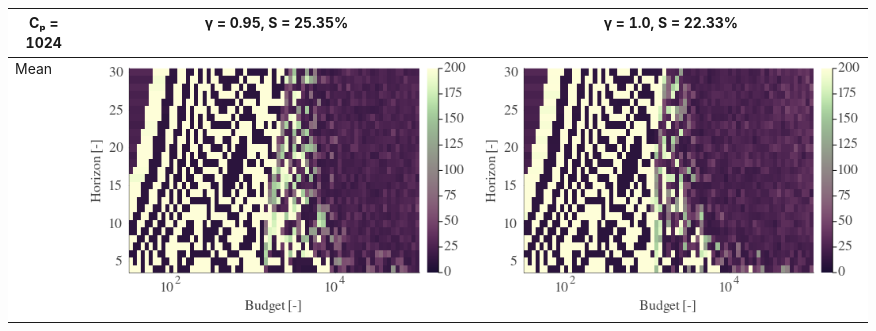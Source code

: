 | Cₚ = 1024 | γ = 0.95, S = 25.35% | γ = 1.0, S = 22.33% | 
| --- | --- | --- | 
| Mean | ![](fig/sp_Q/mean_g_0.95_cp_1024.png) | ![](fig/sp_Q/mean_g_1.0_cp_1024.png) | 
